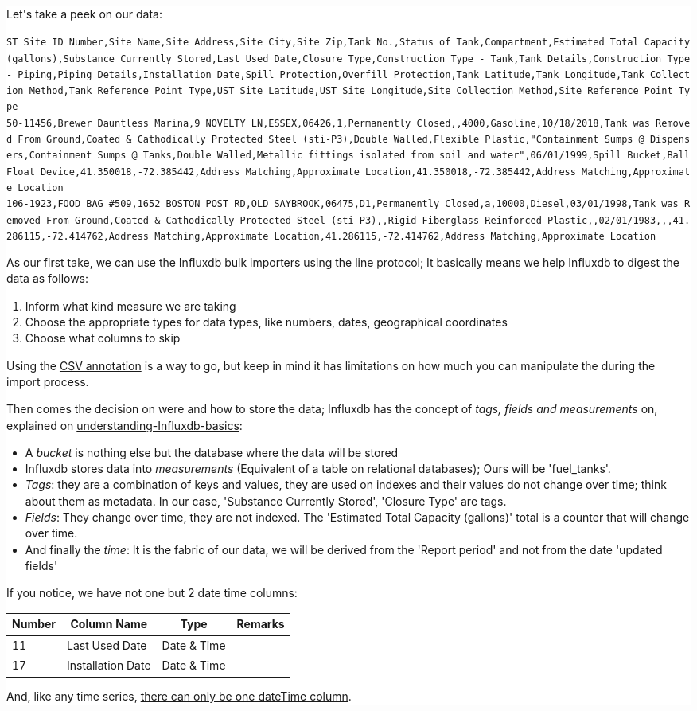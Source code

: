 Let's take a peek on our data:

```text
ST Site ID Number,Site Name,Site Address,Site City,Site Zip,Tank No.,Status of Tank,Compartment,Estimated Total Capacity (gallons),Substance Currently Stored,Last Used Date,Closure Type,Construction Type - Tank,Tank Details,Construction Type - Piping,Piping Details,Installation Date,Spill Protection,Overfill Protection,Tank Latitude,Tank Longitude,Tank Collection Method,Tank Reference Point Type,UST Site Latitude,UST Site Longitude,Site Collection Method,Site Reference Point Type
50-11456,Brewer Dauntless Marina,9 NOVELTY LN,ESSEX,06426,1,Permanently Closed,,4000,Gasoline,10/18/2018,Tank was Removed From Ground,Coated & Cathodically Protected Steel (sti-P3),Double Walled,Flexible Plastic,"Containment Sumps @ Dispensers,Containment Sumps @ Tanks,Double Walled,Metallic fittings isolated from soil and water",06/01/1999,Spill Bucket,Ball Float Device,41.350018,-72.385442,Address Matching,Approximate Location,41.350018,-72.385442,Address Matching,Approximate Location
106-1923,FOOD BAG #509,1652 BOSTON POST RD,OLD SAYBROOK,06475,D1,Permanently Closed,a,10000,Diesel,03/01/1998,Tank was Removed From Ground,Coated & Cathodically Protected Steel (sti-P3),,Rigid Fiberglass Reinforced Plastic,,02/01/1983,,,41.286115,-72.414762,Address Matching,Approximate Location,41.286115,-72.414762,Address Matching,Approximate Location
```

As our first take, we can use the Influxdb bulk importers using the line protocol; It basically means we help Influxdb to digest the data as follows:

1. Inform what kind measure we are taking
2. Choose the appropriate types for data types, like numbers, dates, geographical coordinates
3. Choose what columns to skip

Using the [CSV annotation](https://docs.influxdata.com/influxdb/v2.4/write-data/developer-tools/csv/#csv-annotations) is a way to go, but keep in mind it has limitations on how much you can manipulate the during the import process.

Then comes the decision on were and how to store the data; Influxdb has the concept of _tags, fields and measurements_ on, explained on [understanding-Influxdb-basics](https://www.influxdata.com/resources/understanding-Influxdb-basics/):

* A _bucket_ is nothing else but the database where the data will be stored
* Influxdb stores data into _measurements_ (Equivalent of a table on relational databases); Ours will be 'fuel_tanks'.
* _Tags_: they are a combination of keys and values, they are used on indexes and their values do not change over time; think about them as metadata. In our case, 'Substance Currently Stored', 'Closure Type' are tags.
* _Fields_: They change over time, they are not indexed. The 'Estimated Total Capacity (gallons)' total is a counter that will change over time.
* And finally the _time_: It is the fabric of our data, we will be derived from the 'Report period' and not from the date 'updated fields'

If you notice, we have not one but 2 date time columns:

| Number | Column Name       | Type        | Remarks |
|--------|-------------------|-------------|---------|
| 11     | Last Used Date    | Date & Time ||     |
| 17     | Installation Date | Date & Time ||     |

And, like any time series, [there can only be one dateTime column](https://docs.influxdata.com/influxdb/v2.4/reference/syntax/annotated-csv/extended/#datetime).
